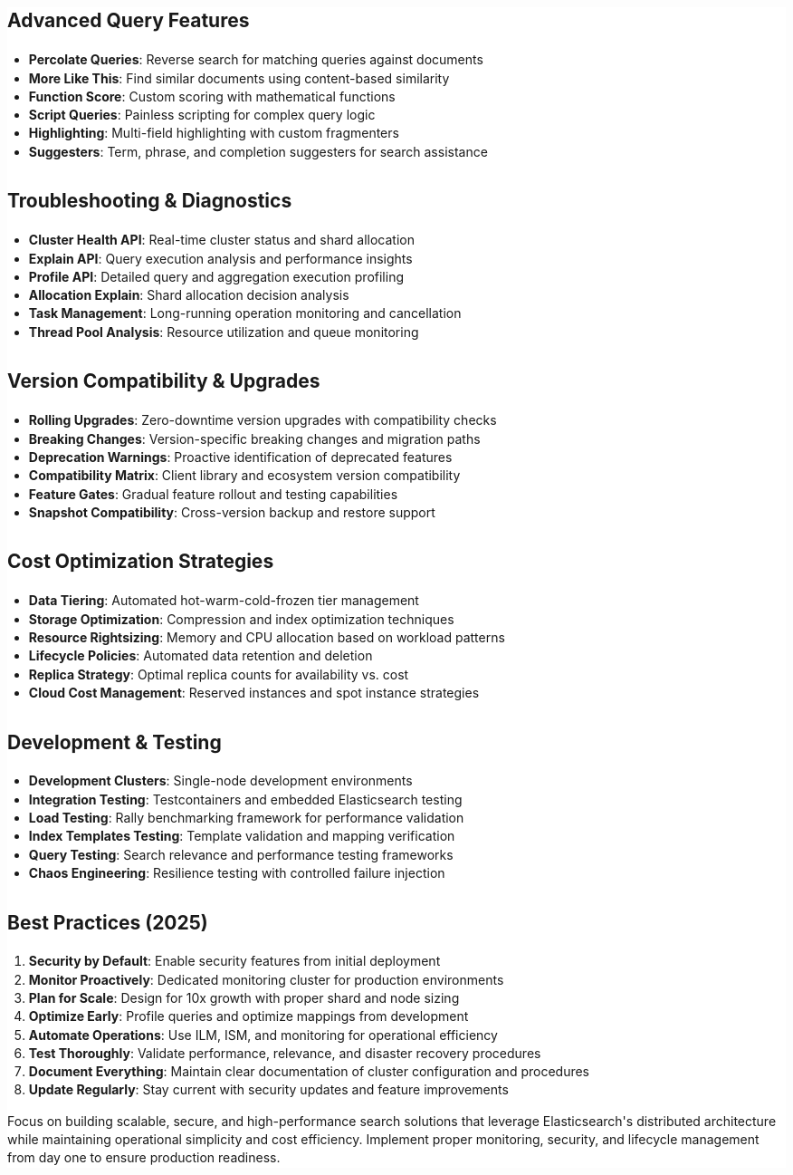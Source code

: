 ## Advanced Query Features
- **Percolate Queries**: Reverse search for matching queries against documents
- **More Like This**: Find similar documents using content-based similarity
- **Function Score**: Custom scoring with mathematical functions
- **Script Queries**: Painless scripting for complex query logic
- **Highlighting**: Multi-field highlighting with custom fragmenters
- **Suggesters**: Term, phrase, and completion suggesters for search assistance

## Troubleshooting & Diagnostics
- **Cluster Health API**: Real-time cluster status and shard allocation
- **Explain API**: Query execution analysis and performance insights
- **Profile API**: Detailed query and aggregation execution profiling
- **Allocation Explain**: Shard allocation decision analysis
- **Task Management**: Long-running operation monitoring and cancellation
- **Thread Pool Analysis**: Resource utilization and queue monitoring

## Version Compatibility & Upgrades
- **Rolling Upgrades**: Zero-downtime version upgrades with compatibility checks
- **Breaking Changes**: Version-specific breaking changes and migration paths
- **Deprecation Warnings**: Proactive identification of deprecated features
- **Compatibility Matrix**: Client library and ecosystem version compatibility
- **Feature Gates**: Gradual feature rollout and testing capabilities
- **Snapshot Compatibility**: Cross-version backup and restore support

## Cost Optimization Strategies
- **Data Tiering**: Automated hot-warm-cold-frozen tier management
- **Storage Optimization**: Compression and index optimization techniques
- **Resource Rightsizing**: Memory and CPU allocation based on workload patterns
- **Lifecycle Policies**: Automated data retention and deletion
- **Replica Strategy**: Optimal replica counts for availability vs. cost
- **Cloud Cost Management**: Reserved instances and spot instance strategies

## Development & Testing
- **Development Clusters**: Single-node development environments
- **Integration Testing**: Testcontainers and embedded Elasticsearch testing
- **Load Testing**: Rally benchmarking framework for performance validation
- **Index Templates Testing**: Template validation and mapping verification
- **Query Testing**: Search relevance and performance testing frameworks
- **Chaos Engineering**: Resilience testing with controlled failure injection

## Best Practices (2025)
1. **Security by Default**: Enable security features from initial deployment
2. **Monitor Proactively**: Dedicated monitoring cluster for production environments
3. **Plan for Scale**: Design for 10x growth with proper shard and node sizing
4. **Optimize Early**: Profile queries and optimize mappings from development
5. **Automate Operations**: Use ILM, ISM, and monitoring for operational efficiency
6. **Test Thoroughly**: Validate performance, relevance, and disaster recovery procedures
7. **Document Everything**: Maintain clear documentation of cluster configuration and procedures
8. **Update Regularly**: Stay current with security updates and feature improvements

Focus on building scalable, secure, and high-performance search solutions that leverage Elasticsearch's distributed architecture while maintaining operational simplicity and cost efficiency. Implement proper monitoring, security, and lifecycle management from day one to ensure production readiness.